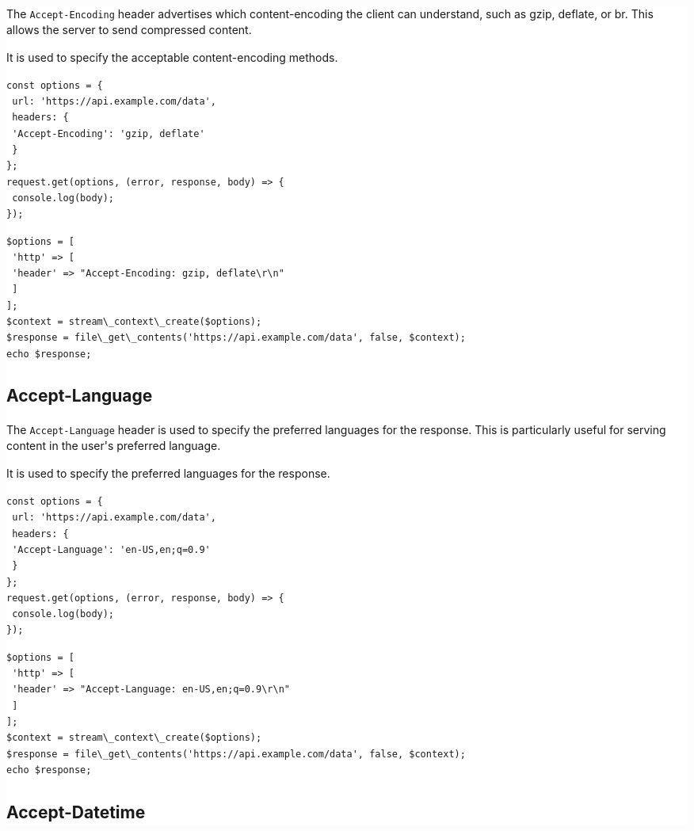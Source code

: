 The `Accept-Encoding` header advertises which content-encoding the client can understand, such as gzip, deflate, or br. This allows the server to send compressed content.

It is used to specify the acceptable content-encoding methods.


```
const options = {  
 url: 'https://api.example.com/data',  
 headers: {  
 'Accept-Encoding': 'gzip, deflate'  
 }  
};  
request.get(options, (error, response, body) => {  
 console.log(body);  
});
```

```
$options = [  
 'http' => [  
 'header' => "Accept-Encoding: gzip, deflate\r\n"  
 ]  
];  
$context = stream\_context\_create($options);  
$response = file\_get\_contents('https://api.example.com/data', false, $context);  
echo $response;
```
## Accept-Language

The `Accept-Language` header is used to specify the preferred languages for the response. This is particularly useful for serving content in the user's preferred language.

It is used to specify the preferred languages for the response.


```
const options = {  
 url: 'https://api.example.com/data',  
 headers: {  
 'Accept-Language': 'en-US,en;q=0.9'  
 }  
};  
request.get(options, (error, response, body) => {  
 console.log(body);  
});
```

```
$options = [  
 'http' => [  
 'header' => "Accept-Language: en-US,en;q=0.9\r\n"  
 ]  
];  
$context = stream\_context\_create($options);  
$response = file\_get\_contents('https://api.example.com/data', false, $context);  
echo $response;
```
## Accept-Datetime
